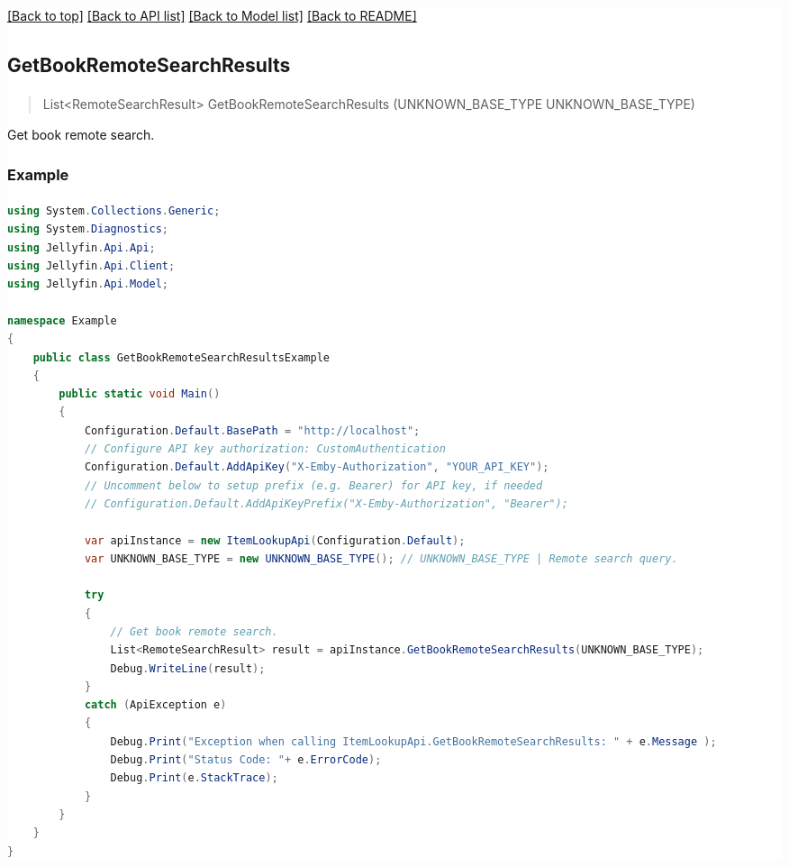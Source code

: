 [[Back to top]](#)
[[Back to API list]](../README.md#documentation-for-api-endpoints)
[[Back to Model list]](../README.md#documentation-for-models)
[[Back to README]](../README.md)


## GetBookRemoteSearchResults

> List&lt;RemoteSearchResult&gt; GetBookRemoteSearchResults (UNKNOWN_BASE_TYPE UNKNOWN_BASE_TYPE)

Get book remote search.

### Example

```csharp
using System.Collections.Generic;
using System.Diagnostics;
using Jellyfin.Api.Api;
using Jellyfin.Api.Client;
using Jellyfin.Api.Model;

namespace Example
{
    public class GetBookRemoteSearchResultsExample
    {
        public static void Main()
        {
            Configuration.Default.BasePath = "http://localhost";
            // Configure API key authorization: CustomAuthentication
            Configuration.Default.AddApiKey("X-Emby-Authorization", "YOUR_API_KEY");
            // Uncomment below to setup prefix (e.g. Bearer) for API key, if needed
            // Configuration.Default.AddApiKeyPrefix("X-Emby-Authorization", "Bearer");

            var apiInstance = new ItemLookupApi(Configuration.Default);
            var UNKNOWN_BASE_TYPE = new UNKNOWN_BASE_TYPE(); // UNKNOWN_BASE_TYPE | Remote search query.

            try
            {
                // Get book remote search.
                List<RemoteSearchResult> result = apiInstance.GetBookRemoteSearchResults(UNKNOWN_BASE_TYPE);
                Debug.WriteLine(result);
            }
            catch (ApiException e)
            {
                Debug.Print("Exception when calling ItemLookupApi.GetBookRemoteSearchResults: " + e.Message );
                Debug.Print("Status Code: "+ e.ErrorCode);
                Debug.Print(e.StackTrace);
            }
        }
    }
}
```
